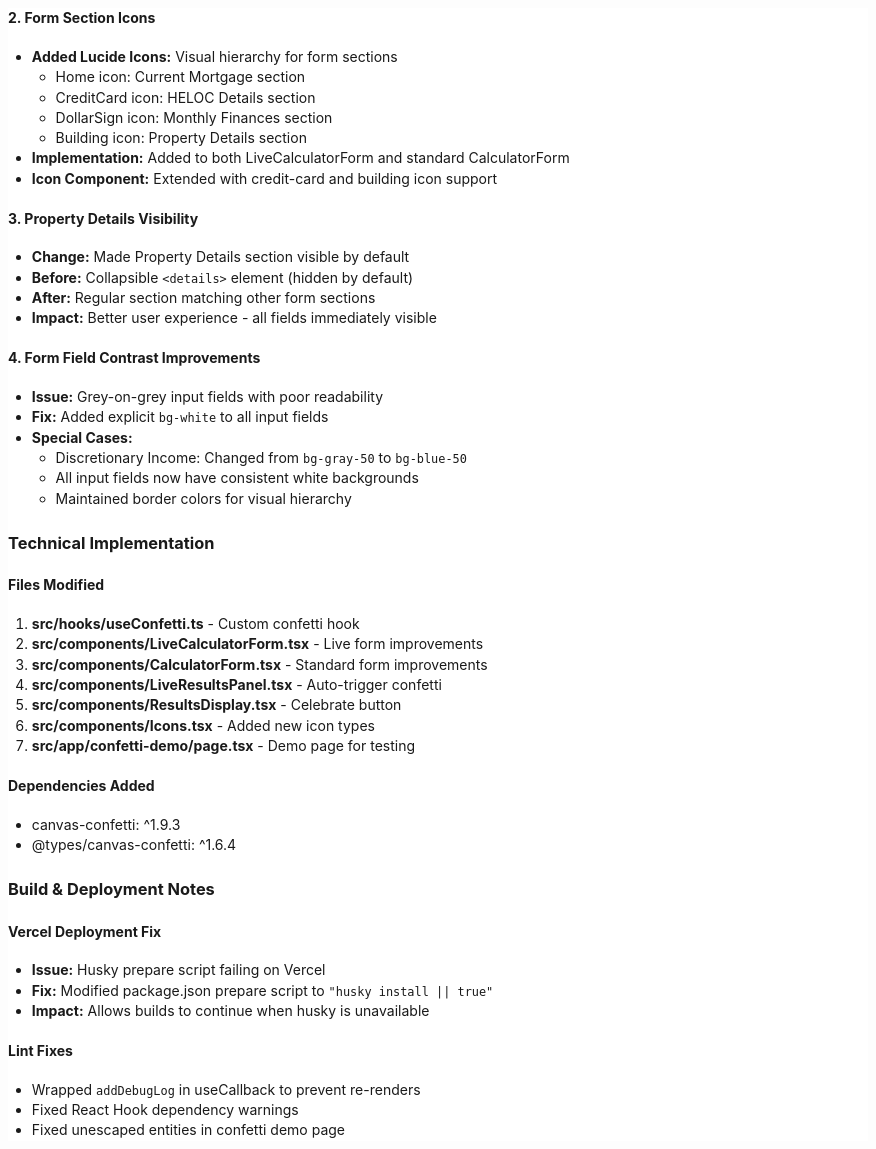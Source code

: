 #### 2. **Form Section Icons**

- **Added Lucide Icons:** Visual hierarchy for form sections
  - Home icon: Current Mortgage section
  - CreditCard icon: HELOC Details section
  - DollarSign icon: Monthly Finances section
  - Building icon: Property Details section
- **Implementation:** Added to both LiveCalculatorForm and standard CalculatorForm
- **Icon Component:** Extended with credit-card and building icon support

#### 3. **Property Details Visibility**

- **Change:** Made Property Details section visible by default
- **Before:** Collapsible `<details>` element (hidden by default)
- **After:** Regular section matching other form sections
- **Impact:** Better user experience - all fields immediately visible

#### 4. **Form Field Contrast Improvements**

- **Issue:** Grey-on-grey input fields with poor readability
- **Fix:** Added explicit `bg-white` to all input fields
- **Special Cases:**
  - Discretionary Income: Changed from `bg-gray-50` to `bg-blue-50`
  - All input fields now have consistent white backgrounds
  - Maintained border colors for visual hierarchy

### Technical Implementation

#### Files Modified

1. **src/hooks/useConfetti.ts** - Custom confetti hook
2. **src/components/LiveCalculatorForm.tsx** - Live form improvements
3. **src/components/CalculatorForm.tsx** - Standard form improvements
4. **src/components/LiveResultsPanel.tsx** - Auto-trigger confetti
5. **src/components/ResultsDisplay.tsx** - Celebrate button
6. **src/components/Icons.tsx** - Added new icon types
7. **src/app/confetti-demo/page.tsx** - Demo page for testing

#### Dependencies Added

- canvas-confetti: ^1.9.3
- @types/canvas-confetti: ^1.6.4

### Build & Deployment Notes

#### Vercel Deployment Fix

- **Issue:** Husky prepare script failing on Vercel
- **Fix:** Modified package.json prepare script to `"husky install || true"`
- **Impact:** Allows builds to continue when husky is unavailable

#### Lint Fixes

- Wrapped `addDebugLog` in useCallback to prevent re-renders
- Fixed React Hook dependency warnings
- Fixed unescaped entities in confetti demo page
